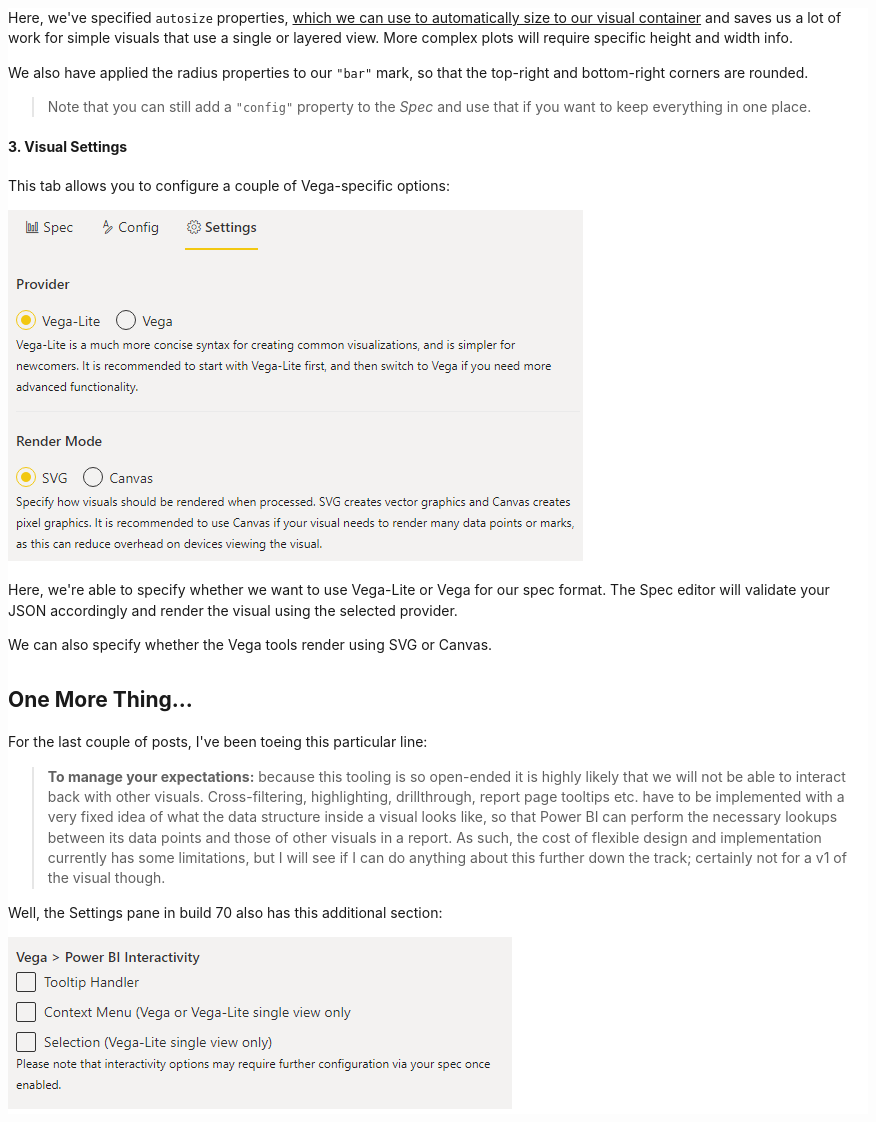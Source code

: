 Here, we've specified `autosize` properties, <a href="https://vega.github.io/vega-lite/docs/size.html#autosize" target="_blank">which we can use to automatically size to our visual container</a> and saves us a lot of work for simple visuals that use a single or layered view. More complex plots will require specific height and width info.

We also have applied the radius properties to our `"bar"` mark, so that the top-right and bottom-right corners are rounded.

> Note that you can still add a `"config"` property to the _Spec_ and use that if you want to keep everything in one place.

#### 3. Visual Settings

This tab allows you to configure a couple of Vega-specific options:

![70_settings_pt1](/assets/images/deneb/proto/70_settings_pt1.png "The Settings pane, which allows us to configure some behaviour for Vega.")

Here, we're able to specify whether we want to use Vega-Lite or Vega for our spec format. The Spec editor will validate your JSON accordingly and render the visual using the selected provider.

We can also specify whether the Vega tools render using SVG or Canvas.

## One More Thing...

For the last couple of posts, I've been toeing this particular line:

> **To manage your expectations:** because this tooling is so open-ended it is highly likely that we will not be able to interact back with other visuals. Cross-filtering, highlighting, drillthrough, report page tooltips etc. have to be implemented with a very fixed idea of what the data structure inside a visual looks like, so that Power BI can perform the necessary lookups between its data points and those of other visuals in a report. As such, the cost of flexible design and implementation currently has some limitations, but I will see if I can do anything about this further down the track; certainly not for a v1 of the visual though.

Well, the Settings pane in build 70 also has this additional section:

![70_settings_pt2](/assets/images/deneb/proto/70_settings_pt2.png "The part of the Settings pane I'm really excited about.")
